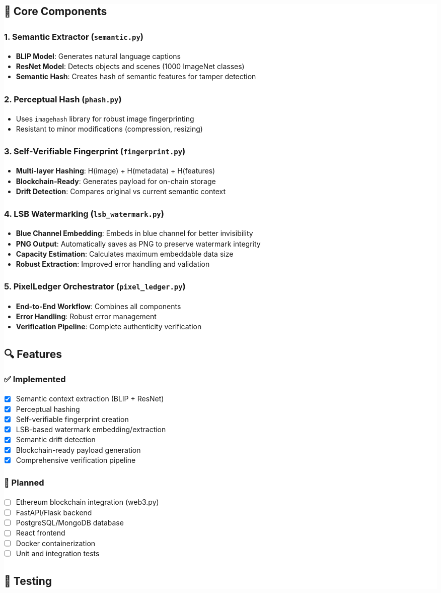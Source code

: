 ## 🔧 Core Components

### 1. Semantic Extractor (`semantic.py`)
- **BLIP Model**: Generates natural language captions
- **ResNet Model**: Detects objects and scenes (1000 ImageNet classes)
- **Semantic Hash**: Creates hash of semantic features for tamper detection

### 2. Perceptual Hash (`phash.py`)
- Uses `imagehash` library for robust image fingerprinting
- Resistant to minor modifications (compression, resizing)

### 3. Self-Verifiable Fingerprint (`fingerprint.py`)
- **Multi-layer Hashing**: H(image) + H(metadata) + H(features)
- **Blockchain-Ready**: Generates payload for on-chain storage
- **Drift Detection**: Compares original vs current semantic context

### 4. LSB Watermarking (`lsb_watermark.py`)
- **Blue Channel Embedding**: Embeds in blue channel for better invisibility
- **PNG Output**: Automatically saves as PNG to preserve watermark integrity
- **Capacity Estimation**: Calculates maximum embeddable data size
- **Robust Extraction**: Improved error handling and validation

### 5. PixelLedger Orchestrator (`pixel_ledger.py`)
- **End-to-End Workflow**: Combines all components
- **Error Handling**: Robust error management
- **Verification Pipeline**: Complete authenticity verification

## 🔍 Features

### ✅ Implemented
- [x] Semantic context extraction (BLIP + ResNet)
- [x] Perceptual hashing
- [x] Self-verifiable fingerprint creation
- [x] LSB-based watermark embedding/extraction
- [x] Semantic drift detection
- [x] Blockchain-ready payload generation
- [x] Comprehensive verification pipeline

### 🚧 Planned
- [ ] Ethereum blockchain integration (web3.py)
- [ ] FastAPI/Flask backend
- [ ] PostgreSQL/MongoDB database
- [ ] React frontend
- [ ] Docker containerization
- [ ] Unit and integration tests

## 🧪 Testing
